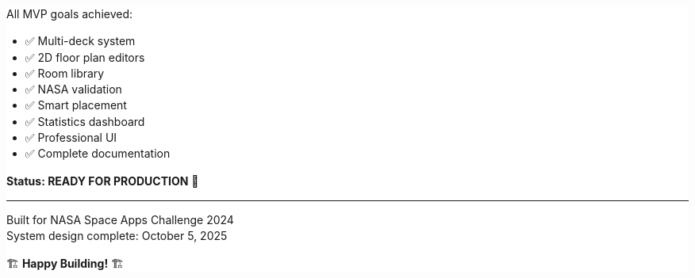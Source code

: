 All MVP goals achieved:

- ✅ Multi-deck system
- ✅ 2D floor plan editors
- ✅ Room library
- ✅ NASA validation
- ✅ Smart placement
- ✅ Statistics dashboard
- ✅ Professional UI
- ✅ Complete documentation

**Status: READY FOR PRODUCTION** 🚀

---

Built for NASA Space Apps Challenge 2024  
System design complete: October 5, 2025

🏗️ **Happy Building!** 🏗️
